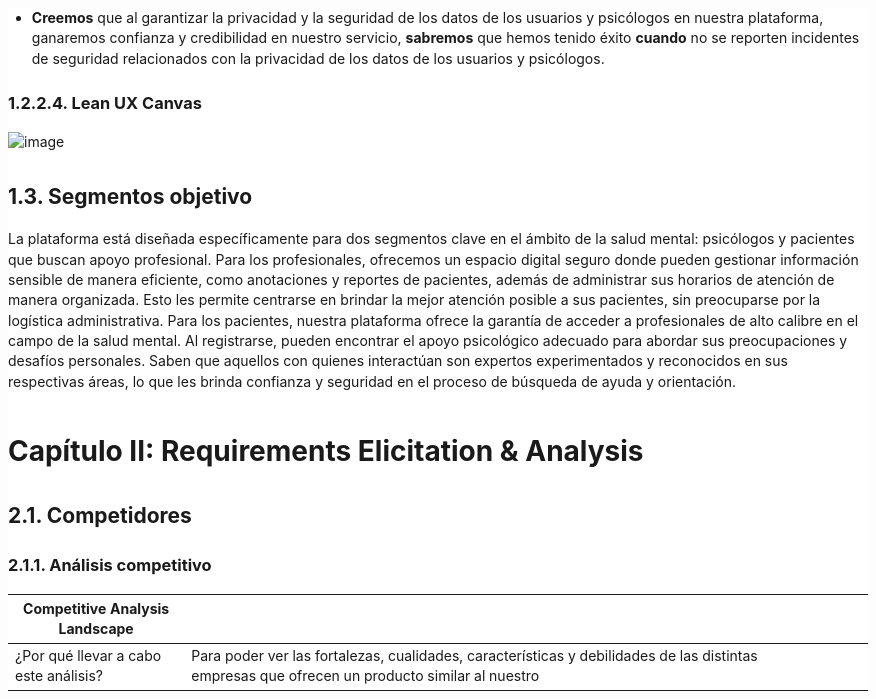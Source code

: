 * **Creemos** que al garantizar la privacidad y la seguridad de los datos de los usuarios y psicólogos en nuestra plataforma, ganaremos confianza y credibilidad en nuestro servicio, **sabremos** que hemos tenido éxito **cuando** no se reporten incidentes de seguridad relacionados con la privacidad de los datos de los usuarios y psicólogos.

### 1.2.2.4. Lean UX Canvas

![image](https://github.com/MindCare-Panqueque/Informe/assets/130580982/22784e8b-06e3-4b05-b801-7b24f47c5a52)


## 1.3. Segmentos objetivo

La plataforma está diseñada específicamente para dos segmentos clave en el ámbito de la salud mental: psicólogos y pacientes que buscan apoyo profesional.
Para los profesionales, ofrecemos un espacio digital seguro donde pueden gestionar información sensible de manera eficiente, como anotaciones y reportes de pacientes, además de administrar sus horarios de atención de manera organizada. Esto les permite centrarse en brindar la mejor atención posible a sus pacientes, sin preocuparse por la logística administrativa.
Para los pacientes, nuestra plataforma ofrece la garantía de acceder a profesionales de alto calibre en el campo de la salud mental. Al registrarse, pueden encontrar el apoyo psicológico adecuado para abordar sus preocupaciones y desafíos personales. Saben que aquellos con quienes interactúan son expertos experimentados y reconocidos en sus respectivas áreas, lo que les brinda confianza y seguridad en el proceso de búsqueda de ayuda y orientación.

# Capítulo II: Requirements Elicitation & Analysis

## 2.1. Competidores

### 2.1.1. Análisis competitivo

| Competitive Analysis Landscape                             |                                                                                                                                               |                                                                                                                                                                                                                                                                                                                                                                                                                                                                                                                                                                                                                                                                                                                                                                                                                                                |                                                                                                                                  |                                                                                                                          |                                                                                                                               |
|------------------------------------------------------------|-----------------------------------------------------------------------------------------------------------------------------------------------|------------------------------------------------------------------------------------------------------------------------------------------------------------------------------------------------------------------------------------------------------------------------------------------------------------------------------------------------------------------------------------------------------------------------------------------------------------------------------------------------------------------------------------------------------------------------------------------------------------------------------------------------------------------------------------------------------------------------------------------------------------------------------------------------------------------------------------------------|----------------------------------------------------------------------------------------------------------------------------------|--------------------------------------------------------------------------------------------------------------------------|-------------------------------------------------------------------------------------------------------------------------------|
| ¿Por qué llevar a cabo este análisis?                      | Para poder ver las fortalezas, cualidades, características y debilidades de las distintas empresas que ofrecen un producto similar al nuestro |                                                                                                                                                                                                                                                                                                                                                                                                                                                                                                                                                                                                                                                                                                                                                                                                                                                |                                                                                                                                  |                                                                                                                          |                                                                                                                               |